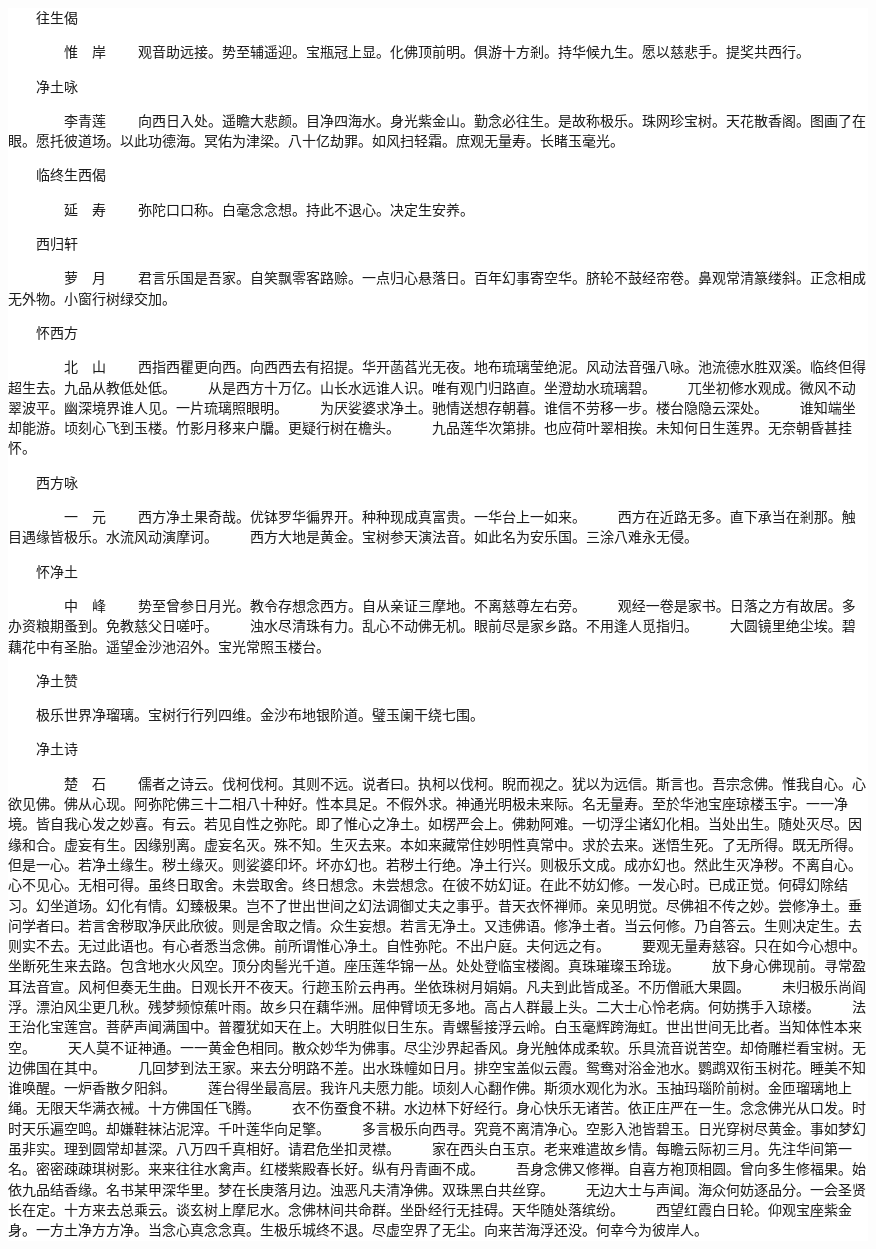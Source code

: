 　　往生偈

　　　　惟　岸
　　观音助远接。势至辅遥迎。宝瓶冠上显。化佛顶前明。俱游十方剎。持华候九生。愿以慈悲手。提奖共西行。

　　净土咏

　　　　李青莲
　　向西日入处。遥瞻大悲颜。目净四海水。身光紫金山。勤念必往生。是故称极乐。珠网珍宝树。天花散香阁。图画了在眼。愿托彼道场。以此功德海。冥佑为津梁。八十亿劫罪。如风扫轻霜。庶观无量寿。长睹玉毫光。

　　临终生西偈

　　　　延　寿
　　弥陀口口称。白毫念念想。持此不退心。决定生安养。

　　西归轩

　　　　萝　月
　　君言乐国是吾家。自笑飘零客路赊。一点归心悬落日。百年幻事寄空华。脐轮不鼓经帘卷。鼻观常清篆缕斜。正念相成无外物。小窗行树绿交加。

　　怀西方

　　　　北　山
　　西指西瞿更向西。向西西去有招提。华开菡萏光无夜。地布琉璃莹绝泥。风动法音强八咏。池流德水胜双溪。临终但得超生去。九品从教低处低。
　　从是西方十万亿。山长水远谁人识。唯有观门归路直。坐澄劫水琉璃碧。
　　兀坐初修水观成。微风不动翠波平。幽深境界谁人见。一片琉璃照眼明。
　　为厌娑婆求净土。驰情送想存朝暮。谁信不劳移一步。楼台隐隐云深处。
　　谁知端坐却能游。顷刻心飞到玉楼。竹影月移来户牖。更疑行树在檐头。
　　九品莲华次第排。也应荷叶翠相挨。未知何日生莲界。无奈朝昏甚挂怀。

　　西方咏

　　　　一　元
　　西方净土果奇哉。优钵罗华徧界开。种种现成真富贵。一华台上一如来。
　　西方在近路无多。直下承当在剎那。触目遇缘皆极乐。水流风动演摩诃。
　　西方大地是黄金。宝树参天演法音。如此名为安乐国。三涂八难永无侵。

　　怀净土

　　　　中　峰
　　势至曾参日月光。教令存想念西方。自从亲证三摩地。不离慈尊左右旁。
　　观经一卷是家书。日落之方有故居。多办资粮期蚤到。免教慈父日嗟吁。
　　浊水尽清珠有力。乱心不动佛无机。眼前尽是家乡路。不用逢人觅指归。
　　大圆镜里绝尘埃。碧藕花中有圣胎。遥望金沙池沼外。宝光常照玉楼台。

　　净土赞

　　极乐世界净瑠璃。宝树行行列四维。金沙布地银阶道。璧玉阑干绕七围。

　　净土诗

　　　　楚　石
　　儒者之诗云。伐柯伐柯。其则不远。说者曰。执柯以伐柯。睨而视之。犹以为远信。斯言也。吾宗念佛。惟我自心。心欲见佛。佛从心现。阿弥陀佛三十二相八十种好。性本具足。不假外求。神通光明极未来际。名无量寿。至於华池宝座琼楼玉宇。一一净境。皆自我心发之妙喜。有云。若见自性之弥陀。即了惟心之净土。如楞严会上。佛勅阿难。一切浮尘诸幻化相。当处出生。随处灭尽。因缘和合。虚妄有生。因缘别离。虚妄名灭。殊不知。生灭去来。本如来藏常住妙明性真常中。求於去来。迷悟生死。了无所得。既无所得。但是一心。若净土缘生。秽土缘灭。则娑婆印坏。坏亦幻也。若秽土行绝。净土行兴。则极乐文成。成亦幻也。然此生灭净秽。不离自心。心不见心。无相可得。虽终日取舍。未尝取舍。终日想念。未尝想念。在彼不妨幻证。在此不妨幻修。一发心时。已成正觉。何碍幻除结习。幻坐道场。幻化有情。幻臻极果。岂不了世出世间之幻法调御丈夫之事乎。昔天衣怀禅师。亲见明觉。尽佛祖不传之妙。尝修净土。垂问学者曰。若言舍秽取净厌此欣彼。则是舍取之情。众生妄想。若言无净土。又违佛语。修净土者。当云何修。乃自答云。生则决定生。去则实不去。无过此语也。有心者悉当念佛。前所谓惟心净土。自性弥陀。不出户庭。夫何远之有。
　　要观无量寿慈容。只在如今心想中。坐断死生来去路。包含地水火风空。顶分肉髻光千道。座压莲华锦一丛。处处登临宝楼阁。真珠璀璨玉玲珑。
　　放下身心佛现前。寻常盈耳法音宣。风柯但奏无生曲。日观长开不夜天。行趂玉阶云冉再。坐依珠树月娟娟。凡夫到此皆成圣。不历僧祇大果圆。
　　未归极乐尚阎浮。漂泊风尘更几秋。残梦频惊蕉叶雨。故乡只在藕华洲。屈伸臂顷无多地。高占人群最上头。二大士心怜老病。何妨携手入琼楼。
　　法王治化宝莲宫。菩萨声闻满国中。普覆犹如天在上。大明胜似日生东。青螺髻接浮云岭。白玉毫辉跨海虹。世出世间无比者。当知体性本来空。
　　天人莫不证神通。一一黄金色相同。散众妙华为佛事。尽尘沙界起香风。身光触体成柔软。乐具流音说苦空。却倚雕栏看宝树。无边佛国在其中。
　　几回梦到法王家。来去分明路不差。出水珠幢如日月。排空宝盖似云霞。鸳鸯对浴金池水。鹦鹉双衔玉树花。睡美不知谁唤醒。一炉香散夕阳斜。
　　莲台得坐最高层。我许凡夫愿力能。顷刻人心翻作佛。斯须水观化为氷。玉抽玛瑙阶前树。金匝瑠璃地上绳。无限天华满衣裓。十方佛国任飞腾。
　　衣不伤蚕食不耕。水边林下好经行。身心快乐无诸苦。依正庄严在一生。念念佛光从口发。时时天乐遍空鸣。却嫌鞋袜沾泥滓。千叶莲华向足擎。
　　多言极乐向西寻。究竟不离清净心。空影入池皆碧玉。日光穿树尽黄金。事如梦幻虽非实。理到圆常却甚深。八万四千真相好。请君危坐扣灵襟。
　　家在西头白玉京。老来难遣故乡情。每瞻云际初三月。先注华间第一名。密密疎疎琪树影。来来往往水禽声。红楼紫殿春长好。纵有丹青画不成。
　　吾身念佛又修禅。自喜方袍顶相圆。曾向多生修福果。始依九品结香缘。名书某甲深华里。梦在长庚落月边。浊恶凡夫清净佛。双珠黑白共丝穿。
　　无边大士与声闻。海众何妨逐品分。一会圣贤长在定。十方来去总乘云。谈玄树上摩尼水。念佛林间共命群。坐卧经行无挂碍。天华随处落缤纷。
　　西望红霞白日轮。仰观宝座紫金身。一方土净方方净。当念心真念念真。生极乐城终不退。尽虚空界了无尘。向来苦海浮还没。何幸今为彼岸人。
